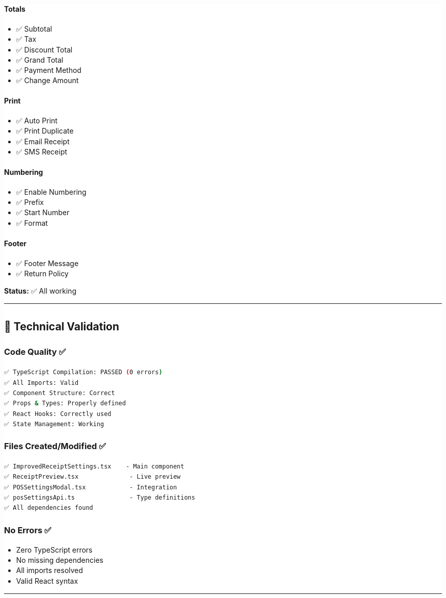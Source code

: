 #### Totals
- ✅ Subtotal
- ✅ Tax
- ✅ Discount Total
- ✅ Grand Total
- ✅ Payment Method
- ✅ Change Amount

#### Print
- ✅ Auto Print
- ✅ Print Duplicate
- ✅ Email Receipt
- ✅ SMS Receipt

#### Numbering
- ✅ Enable Numbering
- ✅ Prefix
- ✅ Start Number
- ✅ Format

#### Footer
- ✅ Footer Message
- ✅ Return Policy

**Status:** ✅ All working

---

## 🔧 Technical Validation

### Code Quality ✅
```bash
✅ TypeScript Compilation: PASSED (0 errors)
✅ All Imports: Valid
✅ Component Structure: Correct
✅ Props & Types: Properly defined
✅ React Hooks: Correctly used
✅ State Management: Working
```

### Files Created/Modified ✅
```
✅ ImprovedReceiptSettings.tsx    - Main component
✅ ReceiptPreview.tsx              - Live preview
✅ POSSettingsModal.tsx            - Integration
✅ posSettingsApi.ts               - Type definitions
✅ All dependencies found
```

### No Errors ✅
- Zero TypeScript errors
- No missing dependencies
- All imports resolved
- Valid React syntax

---